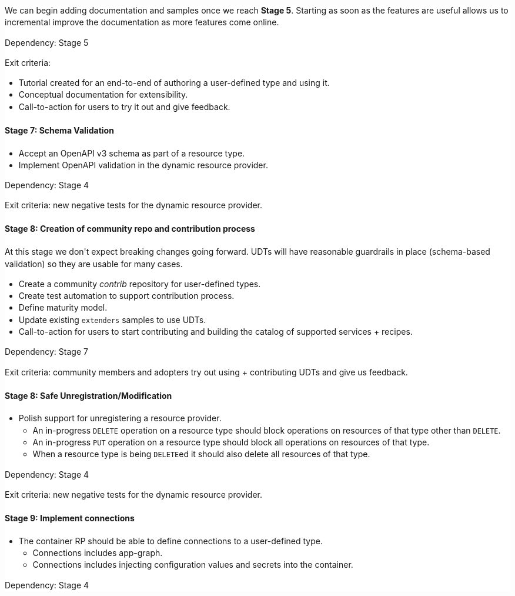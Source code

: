 We can begin adding documentation and samples once we reach **Stage 5**. Starting as soon as the features are useful allows us to incremental improve the documentation as more features come online.

Dependency: Stage 5

Exit criteria:

- Tutorial created for an end-to-end of authoring a user-defined type and using it.
- Conceptual documentation for extensibility.
- Call-to-action for users to try it out and give feedback.

#### Stage 7: Schema Validation

- Accept an OpenAPI v3 schema as part of a resource type.
- Implement OpenAPI validation in the dynamic resource provider.

Dependency: Stage 4

Exit criteria: new negative tests for the dynamic resource provider.

#### Stage 8: Creation of community repo and contribution process

At this stage we don't expect breaking changes going forward. UDTs will have reasonable guardrails in place (schema-based validation) so they are usable for many cases. 

- Create a community *contrib* repository for user-defined types.
- Create test automation to support contribution process.
- Define maturity model.
- Update existing `extenders` samples to use UDTs.
- Call-to-action for users to start contributing and building the catalog of supported services + recipes.

Dependency: Stage 7

Exit criteria: community members and adopters try out using + contributing UDTs and give us feedback. 

#### Stage 8: Safe Unregistration/Modification

- Polish support for unregistering a resource provider.
  - An in-progress `DELETE` operation on a resource type should block operations on resources of that type other than `DELETE`.
  - An in-progress `PUT` operation on a resource type should block all operations on resources of that type.
  - When a resource type is being `DELETE`ed it should also delete all resources of that type.

Dependency: Stage 4

Exit criteria: new negative tests for the dynamic resource provider.

#### Stage 9: Implement connections

- The container RP should be able to define connections to a user-defined type. 
  - Connections includes app-graph.
  - Connections includes injecting configuration values and secrets into the container.

Dependency: Stage 4
